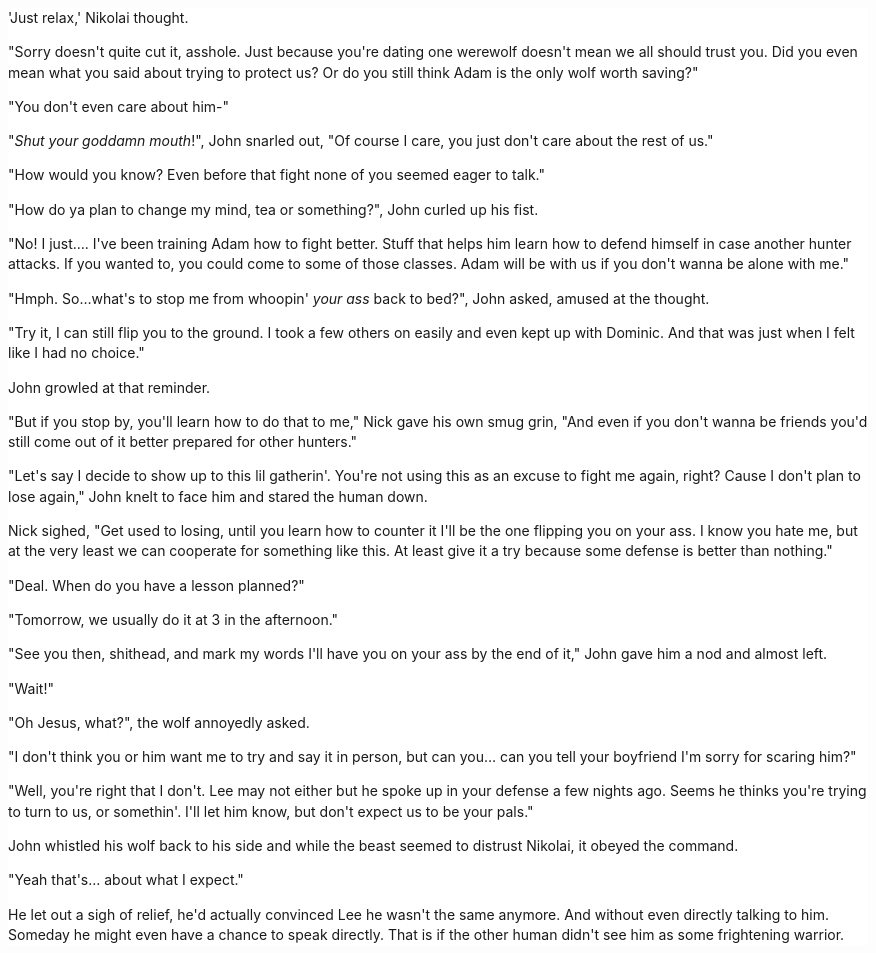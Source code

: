'Just relax,' Nikolai thought.

"Sorry doesn't quite cut it, asshole. Just because you're dating one werewolf doesn't mean we all should trust you. Did you even mean what you said about trying to protect us? Or do you still think Adam is the only wolf worth saving?"

"You don't even care about him-"

"*Shut your goddamn mouth*!", John snarled out, "Of course I care, you just don't care about the rest of us."

"How would you know? Even before that fight none of you seemed eager to talk."

"How do ya plan to change my mind, tea or something?", John curled up his fist.

"No! I just…. I've been training Adam how to fight better. Stuff that helps him learn how to defend himself in case another hunter attacks. If you wanted to, you could come to some of those classes. Adam will be with us if you don't wanna be alone with me."

"Hmph. So…what's to stop me from whoopin' *your ass* back to bed?", John asked, amused at the thought.

"Try it, I can still flip you to the ground. I took a few others on easily and even kept up with Dominic. And that was just when I felt like I had no choice."

John growled at that reminder.

"But if you stop by, you'll learn how to do that to me," Nick gave his own smug grin, "And even if you don't wanna be friends you'd still come out of it better prepared for other hunters."

"Let's say I decide to show up to this lil gatherin'. You're not using this as an excuse to fight me again, right? Cause I don't plan to lose again," John knelt to face him and stared the human down.

Nick sighed, "Get used to losing, until you learn how to counter it I'll be the one flipping you on your ass. I know you hate me, but at the very least we can cooperate for something like this. At least give it a try because some defense is better than nothing."

"Deal. When do you have a lesson planned?"

"Tomorrow, we usually do it at 3 in the afternoon."

"See you then, shithead, and mark my words I'll have you on your ass by the end of it," John gave him a nod and almost left.

"Wait!"

"Oh Jesus, what?", the wolf annoyedly asked.

"I don't think you or him want me to try and say it in person, but can you… can you tell your boyfriend I'm sorry for scaring him?"

"Well, you're right that I don't. Lee may not either but he spoke up in your defense a few nights ago. Seems he thinks you're trying to turn to us, or somethin'. I'll let him know, but don't expect us to be your pals."

John whistled his wolf back to his side and while the beast seemed to distrust Nikolai, it obeyed the command.

"Yeah that's… about what I expect."

He let out a sigh of relief, he'd actually convinced Lee he wasn't the same anymore. And without even directly talking to him. Someday he might even have a chance to speak directly. That is if the other human didn't see him as some frightening warrior.
